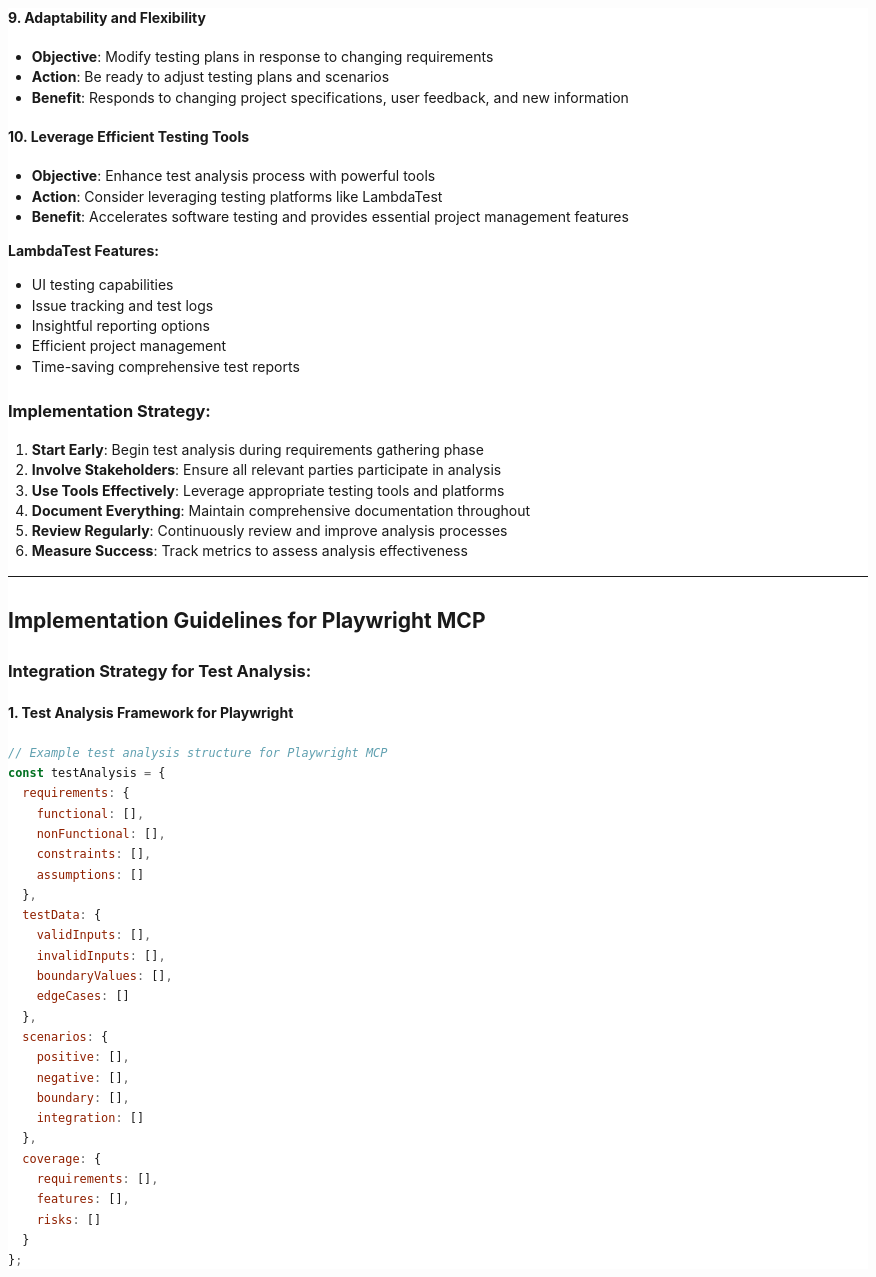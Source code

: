#### 9. Adaptability and Flexibility
- **Objective**: Modify testing plans in response to changing requirements
- **Action**: Be ready to adjust testing plans and scenarios
- **Benefit**: Responds to changing project specifications, user feedback, and new information

#### 10. Leverage Efficient Testing Tools
- **Objective**: Enhance test analysis process with powerful tools
- **Action**: Consider leveraging testing platforms like LambdaTest
- **Benefit**: Accelerates software testing and provides essential project management features

**LambdaTest Features:**
- UI testing capabilities
- Issue tracking and test logs
- Insightful reporting options
- Efficient project management
- Time-saving comprehensive test reports

### Implementation Strategy:
1. **Start Early**: Begin test analysis during requirements gathering phase
2. **Involve Stakeholders**: Ensure all relevant parties participate in analysis
3. **Use Tools Effectively**: Leverage appropriate testing tools and platforms
4. **Document Everything**: Maintain comprehensive documentation throughout
5. **Review Regularly**: Continuously review and improve analysis processes
6. **Measure Success**: Track metrics to assess analysis effectiveness

---

## Implementation Guidelines for Playwright MCP

### Integration Strategy for Test Analysis:

#### 1. Test Analysis Framework for Playwright
```javascript
// Example test analysis structure for Playwright MCP
const testAnalysis = {
  requirements: {
    functional: [],
    nonFunctional: [],
    constraints: [],
    assumptions: []
  },
  testData: {
    validInputs: [],
    invalidInputs: [],
    boundaryValues: [],
    edgeCases: []
  },
  scenarios: {
    positive: [],
    negative: [],
    boundary: [],
    integration: []
  },
  coverage: {
    requirements: [],
    features: [],
    risks: []
  }
};
```
